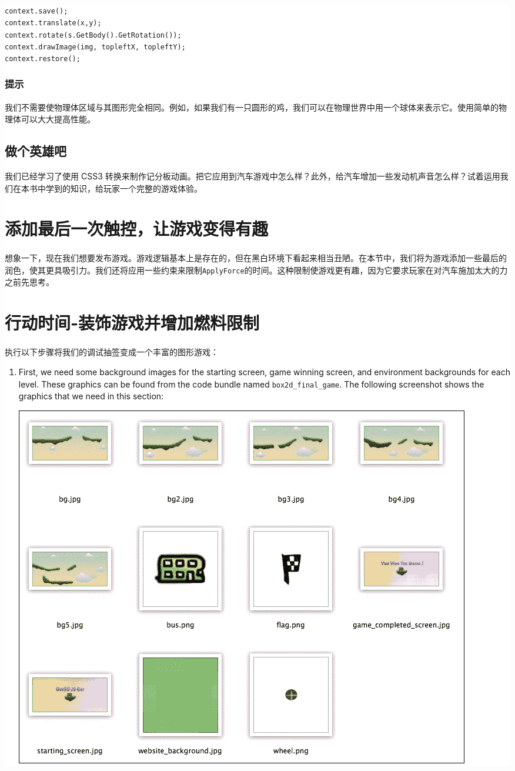 ```html
context.save();
context.translate(x,y);
context.rotate(s.GetBody().GetRotation());
context.drawImage(img, topleftX, topleftY);
context.restore();
```

### 提示

我们不需要使物理体区域与其图形完全相同。例如，如果我们有一只圆形的鸡，我们可以在物理世界中用一个球体来表示它。使用简单的物理体可以大大提高性能。

## 做个英雄吧

我们已经学习了使用 CSS3 转换来制作记分板动画。把它应用到汽车游戏中怎么样？此外，给汽车增加一些发动机声音怎么样？试着运用我们在本书中学到的知识，给玩家一个完整的游戏体验。

# 添加最后一次触控，让游戏变得有趣

想象一下，现在我们想要发布游戏。游戏逻辑基本上是存在的，但在黑白环境下看起来相当丑陋。在本节中，我们将为游戏添加一些最后的润色，使其更具吸引力。我们还将应用一些约束来限制`ApplyForce`的时间。这种限制使游戏更有趣，因为它要求玩家在对汽车施加太大的力之前先思考。

# 行动时间-装饰游戏并增加燃料限制

执行以下步骤将我们的调试抽签变成一个丰富的图形游戏：

1.  First, we need some background images for the starting screen, game winning screen, and environment backgrounds for each level. These graphics can be found from the code bundle named `box2d_final_game`. The following screenshot shows the graphics that we need in this section:

    ![Time for action – decorating the game and adding a fuel limitation](img/B04290_09_16.jpg)
